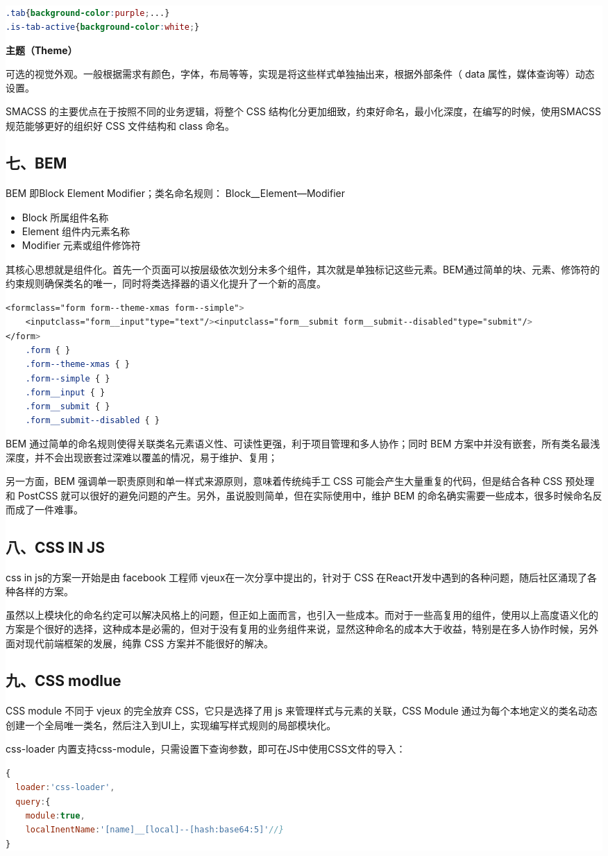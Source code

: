 ```css
.tab{background-color:purple;...}
.is-tab-active{background-color:white;}
```

**主题（Theme）**

可选的视觉外观。一般根据需求有颜色，字体，布局等等，实现是将这些样式单独抽出来，根据外部条件（ data 属性，媒体查询等）动态设置。

SMACSS 的主要优点在于按照不同的业务逻辑，将整个 CSS 结构化分更加细致，约束好命名，最小化深度，在编写的时候，使用SMACSS规范能够更好的组织好 CSS 文件结构和 class 命名。

## 七、BEM

BEM 即Block Element Modifier；类名命名规则： Block\_\_Element—Modifier

* Block 所属组件名称
* Element 组件内元素名称
* Modifier 元素或组件修饰符

其核心思想就是组件化。首先一个页面可以按层级依次划分未多个组件，其次就是单独标记这些元素。BEM通过简单的块、元素、修饰符的约束规则确保类名的唯一，同时将类选择器的语义化提升了一个新的高度。

```css
<formclass="form form--theme-xmas form--simple">
    <inputclass="form__input"type="text"/><inputclass="form__submit form__submit--disabled"type="submit"/>
</form>
    .form { } 
    .form--theme-xmas { } 
    .form--simple { } 
    .form__input { } 
    .form__submit { } 
    .form__submit--disabled { }
```

BEM 通过简单的命名规则使得关联类名元素语义性、可读性更强，利于项目管理和多人协作；同时 BEM 方案中并没有嵌套，所有类名最浅深度，并不会出现嵌套过深难以覆盖的情况，易于维护、复用；

另一方面，BEM 强调单一职责原则和单一样式来源原则，意味着传统纯手工 CSS 可能会产生大量重复的代码，但是结合各种 CSS 预处理和 PostCSS 就可以很好的避免问题的产生。另外，虽说股则简单，但在实际使用中，维护 BEM 的命名确实需要一些成本，很多时候命名反而成了一件难事。

## 八、CSS IN JS

css in js的方案一开始是由 facebook 工程师 vjeux在一次分享中提出的，针对于 CSS 在React开发中遇到的各种问题，随后社区涌现了各种各样的方案。

虽然以上模块化的命名约定可以解决风格上的问题，但正如上面而言，也引入一些成本。而对于一些高复用的组件，使用以上高度语义化的方案是个很好的选择，这种成本是必需的，但对于没有复用的业务组件来说，显然这种命名的成本大于收益，特别是在多人协作时候，另外面对现代前端框架的发展，纯靠 CSS 方案并不能很好的解决。

## 九、CSS modlue

CSS module 不同于 vjeux 的完全放弃 CSS，它只是选择了用 js 来管理样式与元素的关联，CSS Module 通过为每个本地定义的类名动态创建一个全局唯一类名，然后注入到UI上，实现编写样式规则的局部模块化。

css-loader 内置支持css-module，只需设置下查询参数，即可在JS中使用CSS文件的导入：

```js
{
  loader:'css-loader',
  query:{
    module:true,
    localInentName:'[name]__[local]--[hash:base64:5]'//}
}
```

